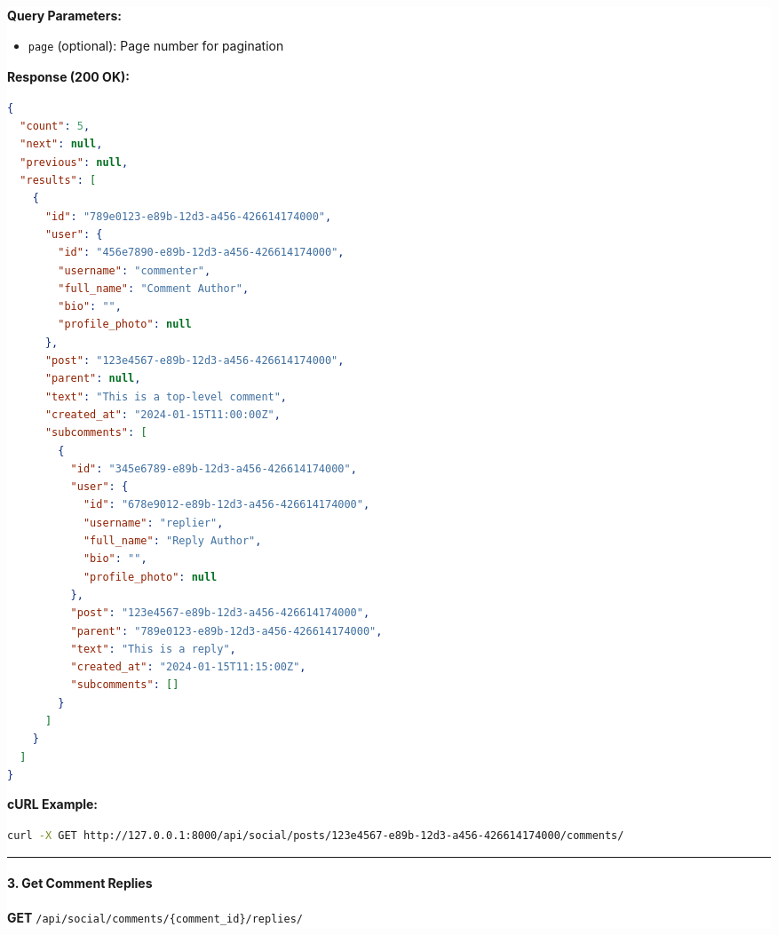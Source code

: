 **Query Parameters:**
- `page` (optional): Page number for pagination

**Response (200 OK):**
```json
{
  "count": 5,
  "next": null,
  "previous": null,
  "results": [
    {
      "id": "789e0123-e89b-12d3-a456-426614174000",
      "user": {
        "id": "456e7890-e89b-12d3-a456-426614174000",
        "username": "commenter",
        "full_name": "Comment Author",
        "bio": "",
        "profile_photo": null
      },
      "post": "123e4567-e89b-12d3-a456-426614174000",
      "parent": null,
      "text": "This is a top-level comment",
      "created_at": "2024-01-15T11:00:00Z",
      "subcomments": [
        {
          "id": "345e6789-e89b-12d3-a456-426614174000",
          "user": {
            "id": "678e9012-e89b-12d3-a456-426614174000",
            "username": "replier",
            "full_name": "Reply Author",
            "bio": "",
            "profile_photo": null
          },
          "post": "123e4567-e89b-12d3-a456-426614174000",
          "parent": "789e0123-e89b-12d3-a456-426614174000",
          "text": "This is a reply",
          "created_at": "2024-01-15T11:15:00Z",
          "subcomments": []
        }
      ]
    }
  ]
}
```

**cURL Example:**
```bash
curl -X GET http://127.0.0.1:8000/api/social/posts/123e4567-e89b-12d3-a456-426614174000/comments/
```

---

#### 3. Get Comment Replies
**GET** `/api/social/comments/{comment_id}/replies/`
